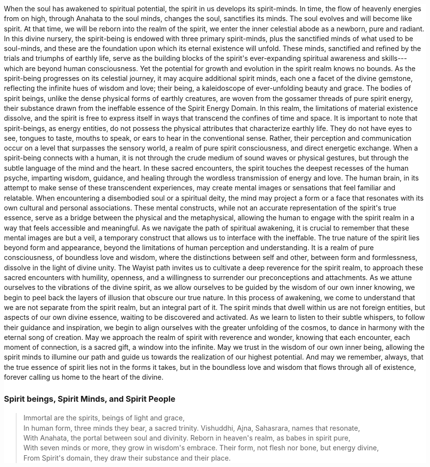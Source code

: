 When the soul has awakened to spiritual potential, the spirit in us develops its spirit-minds. In time, the flow of heavenly energies from on high, through Anahata to the soul minds, changes the soul, sanctifies its minds. The soul evolves and will become like spirit. At that time, we will be reborn into the realm of the spirit, we enter the inner celestial abode as a newborn, pure and radiant.
In this divine nursery, the spirit-being is endowed with three primary spirit-minds, plus the sanctified minds of what used to be soul-minds, and these are the foundation upon which its eternal existence will unfold.
These minds, sanctified and refined by the trials and triumphs of earthly life, serve as the building blocks of the spirit's ever-expanding spiritual awareness and skills---which are beyond human consciousness.
Yet the potential for growth and evolution in the spirit realm knows no bounds. As the spirit-being progresses on its celestial journey, it may acquire additional spirit minds, each one a facet of the divine gemstone, reflecting the infinite hues of wisdom and love; their being, a kaleidoscope of ever-unfolding beauty and grace.
The bodies of spirit beings, unlike the dense physical forms of earthly creatures, are woven from the gossamer threads of pure spirit energy, their substance drawn from the ineffable essence of the Spirit Energy Domain. In this realm, the limitations of material existence dissolve, and the spirit is free to express itself in ways that transcend the confines of time and space.
It is important to note that spirit-beings, as energy entities, do not possess the physical attributes that characterize earthly life. They do not have eyes to see, tongues to taste, mouths to speak, or ears to hear in the conventional sense. Rather, their perception and communication occur on a level that surpasses the sensory world, a realm of pure spirit consciousness, and direct energetic exchange.
When a spirit-being connects with a human, it is not through the crude medium of sound waves or physical gestures, but through the subtle language of the mind and the heart. In these sacred encounters, the spirit touches the deepest recesses of the human psyche, imparting wisdom, guidance, and healing through the wordless transmission of energy and love.
The human brain, in its attempt to make sense of these transcendent experiences, may create mental images or sensations that feel familiar and relatable. When encountering a disembodied soul or a spiritual deity, the mind may project a form or a face that resonates with its own cultural and personal associations. These mental constructs, while not an accurate representation of the spirit's true essence, serve as a bridge between the physical and the metaphysical, allowing the human to engage with the spirit realm in a way that feels accessible and meaningful.
As we navigate the path of spiritual awakening, it is crucial to remember that these mental images are but a veil, a temporary construct that allows us to interface with the ineffable. The true nature of the spirit lies beyond form and appearance, beyond the limitations of human perception and understanding. It is a realm of pure consciousness, of boundless love and wisdom, where the distinctions between self and other, between form and formlessness, dissolve in the light of divine unity.
The Wayist path invites us to cultivate a deep reverence for the spirit realm, to approach these sacred encounters with humility, openness, and a willingness to surrender our preconceptions and attachments. As we attune ourselves to the vibrations of the divine spirit, as we allow ourselves to be guided by the wisdom of our own inner knowing, we begin to peel back the layers of illusion that obscure our true nature.
In this process of awakening, we come to understand that we are not separate from the spirit realm, but an integral part of it. The spirit minds that dwell within us are not foreign entities, but aspects of our own divine essence, waiting to be discovered and activated. As we learn to listen to their subtle whispers, to follow their guidance and inspiration, we begin to align ourselves with the greater unfolding of the cosmos, to dance in harmony with the eternal song of creation.
May we approach the realm of spirit with reverence and wonder, knowing that each encounter, each moment of connection, is a sacred gift, a window into the infinite. May we trust in the wisdom of our own inner being, allowing the spirit minds to illumine our path and guide us towards the realization of our highest potential. And may we remember, always, that the true essence of spirit lies not in the forms it takes, but in the boundless love and wisdom that flows through all of existence, forever calling us home to the heart of the divine.
### Spirit beings, Spirit Minds, and Spirit People
> Immortal are the spirits, beings of light and grace,\
> In human form, three minds they bear, a sacred trinity.
> Vishuddhi, Ajna, Sahasrara, names that resonate,\
> With Anahata, the portal between soul and divinity.
> Reborn in heaven's realm, as babes in spirit pure,\
> With seven minds or more, they grow in wisdom's embrace.
> Their form, not flesh nor bone, but energy divine,\
> From Spirit's domain, they draw their substance and their place.